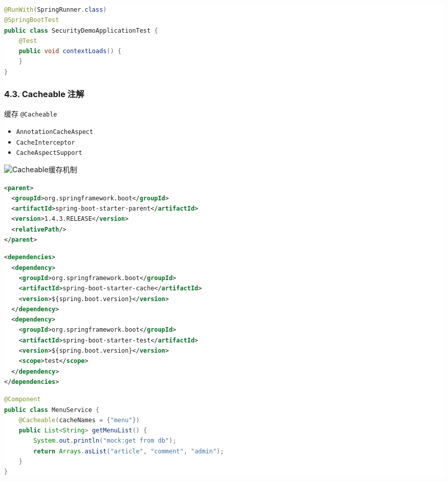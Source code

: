 ```java
@RunWith(SpringRunner.class)
@SpringBootTest
public class SecurityDemoApplicationTest {
    @Test
    public void contextLoads() {
    }
}
```

### 4.3. Cacheable 注解

缓存 `@Cacheable`

- `AnnotationCacheAspect`
- `CacheInterceptor`
- `CacheAspectSupport`

![Cacheable缓存机制](https://cdn.jsdelivr.net/gh/happyflyer/picture-bed@main/2021/Cacheable缓存机制.cz872iwa2k0.jpg)

```xml
<parent>
  <groupId>org.springframework.boot</groupId>
  <artifactId>spring-boot-starter-parent</artifactId>
  <version>1.4.3.RELEASE</version>
  <relativePath/>
</parent>
```

```xml
<dependencies>
  <dependency>
    <groupId>org.springframework.boot</groupId>
    <artifactId>spring-boot-starter-cache</artifactId>
    <version>${spring.boot.version}</version>
  </dependency>
  <dependency>
    <groupId>org.springframework.boot</groupId>
    <artifactId>spring-boot-starter-test</artifactId>
    <version>${spring.boot.version}</version>
    <scope>test</scope>
  </dependency>
</dependencies>
```

```java
@Component
public class MenuService {
    @Cacheable(cacheNames = {"menu"})
    public List<String> getMenuList() {
        System.out.println("mock:get from db");
        return Arrays.asList("article", "comment", "admin");
    }
}
```
